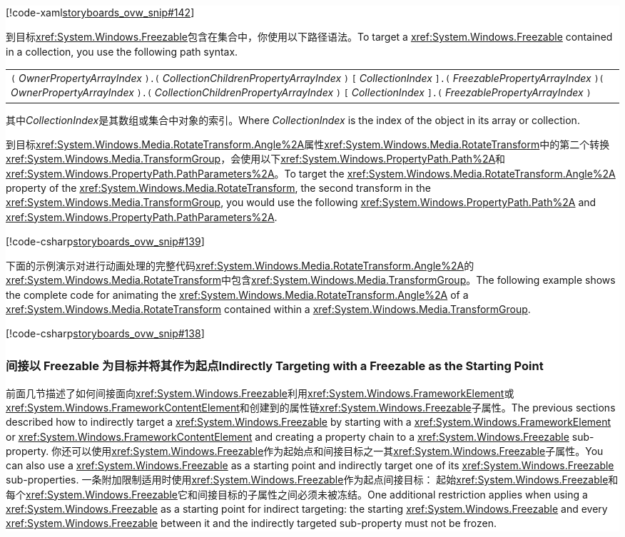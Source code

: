  [!code-xaml[storyboards_ovw_snip#142](../../../../samples/snippets/csharp/VS_Snippets_Wpf/storyboards_ovw_snip/CSharp/IndirectTargetingExample.xaml#142)]  
  
 <span data-ttu-id="c482b-249">到目标<xref:System.Windows.Freezable>包含在集合中，你使用以下路径语法。</span><span class="sxs-lookup"><span data-stu-id="c482b-249">To target a <xref:System.Windows.Freezable> contained in a collection, you use the following path syntax.</span></span>  
  
||  
|-|  
|<span data-ttu-id="c482b-250">`(` *OwnerPropertyArrayIndex* `).(` *CollectionChildrenPropertyArrayIndex* `)` `[` *CollectionIndex* `].(` *FreezablePropertyArrayIndex* `)`</span><span class="sxs-lookup"><span data-stu-id="c482b-250">`(` *OwnerPropertyArrayIndex* `).(` *CollectionChildrenPropertyArrayIndex* `)` `[` *CollectionIndex* `].(` *FreezablePropertyArrayIndex* `)`</span></span>|  
  
 <span data-ttu-id="c482b-251">其中*CollectionIndex*是其数组或集合中对象的索引。</span><span class="sxs-lookup"><span data-stu-id="c482b-251">Where *CollectionIndex* is the index of the object in its array or collection.</span></span>  
  
 <span data-ttu-id="c482b-252">到目标<xref:System.Windows.Media.RotateTransform.Angle%2A>属性<xref:System.Windows.Media.RotateTransform>中的第二个转换<xref:System.Windows.Media.TransformGroup>，会使用以下<xref:System.Windows.PropertyPath.Path%2A>和<xref:System.Windows.PropertyPath.PathParameters%2A>。</span><span class="sxs-lookup"><span data-stu-id="c482b-252">To target the <xref:System.Windows.Media.RotateTransform.Angle%2A> property of the <xref:System.Windows.Media.RotateTransform>, the second transform in the <xref:System.Windows.Media.TransformGroup>, you would use the following <xref:System.Windows.PropertyPath.Path%2A> and <xref:System.Windows.PropertyPath.PathParameters%2A>.</span></span>  
  
 [!code-csharp[storyboards_ovw_snip#139](../../../../samples/snippets/csharp/VS_Snippets_Wpf/storyboards_ovw_snip/CSharp/IndirectTargetingExample.xaml.cs#139)]  
  
 <span data-ttu-id="c482b-253">下面的示例演示对进行动画处理的完整代码<xref:System.Windows.Media.RotateTransform.Angle%2A>的<xref:System.Windows.Media.RotateTransform>中包含<xref:System.Windows.Media.TransformGroup>。</span><span class="sxs-lookup"><span data-stu-id="c482b-253">The following example shows the complete code for animating the <xref:System.Windows.Media.RotateTransform.Angle%2A> of a <xref:System.Windows.Media.RotateTransform> contained within a <xref:System.Windows.Media.TransformGroup>.</span></span>  
  
 [!code-csharp[storyboards_ovw_snip#138](../../../../samples/snippets/csharp/VS_Snippets_Wpf/storyboards_ovw_snip/CSharp/IndirectTargetingExample.xaml.cs#138)]  
  
### <a name="indirectly-targeting-with-a-freezable-as-the-starting-point"></a><span data-ttu-id="c482b-254">间接以 Freezable 为目标并将其作为起点</span><span class="sxs-lookup"><span data-stu-id="c482b-254">Indirectly Targeting with a Freezable as the Starting Point</span></span>  
 <span data-ttu-id="c482b-255">前面几节描述了如何间接面向<xref:System.Windows.Freezable>利用<xref:System.Windows.FrameworkElement>或<xref:System.Windows.FrameworkContentElement>和创建到的属性链<xref:System.Windows.Freezable>子属性。</span><span class="sxs-lookup"><span data-stu-id="c482b-255">The previous sections described how to indirectly target a <xref:System.Windows.Freezable> by starting with a <xref:System.Windows.FrameworkElement> or <xref:System.Windows.FrameworkContentElement> and creating a property chain to a <xref:System.Windows.Freezable> sub-property.</span></span> <span data-ttu-id="c482b-256">你还可以使用<xref:System.Windows.Freezable>作为起始点和间接目标之一其<xref:System.Windows.Freezable>子属性。</span><span class="sxs-lookup"><span data-stu-id="c482b-256">You can also use a <xref:System.Windows.Freezable> as a starting point and indirectly target one of its <xref:System.Windows.Freezable> sub-properties.</span></span> <span data-ttu-id="c482b-257">一条附加限制适用时使用<xref:System.Windows.Freezable>作为起点间接目标： 起始<xref:System.Windows.Freezable>和每个<xref:System.Windows.Freezable>它和间接目标的子属性之间必须未被冻结。</span><span class="sxs-lookup"><span data-stu-id="c482b-257">One additional restriction applies when using a <xref:System.Windows.Freezable> as a starting point for indirect targeting: the starting <xref:System.Windows.Freezable> and every <xref:System.Windows.Freezable> between it and the indirectly targeted sub-property must not be frozen.</span></span>  
  